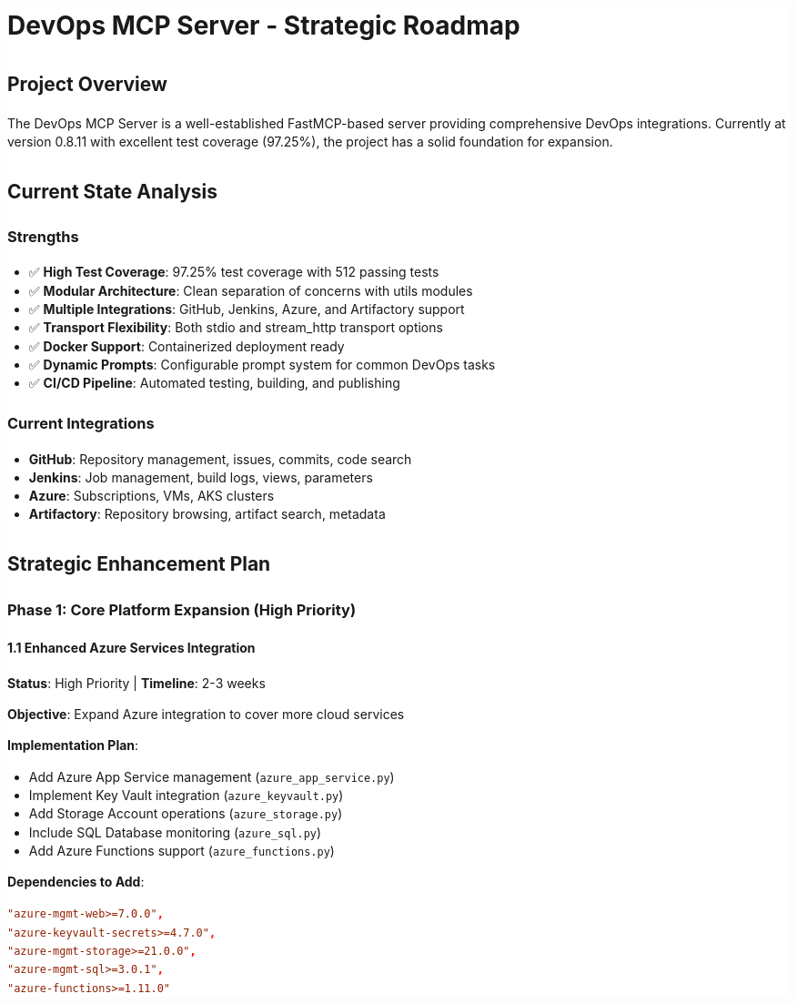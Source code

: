 # DevOps MCP Server - Strategic Roadmap

## Project Overview

The DevOps MCP Server is a well-established FastMCP-based server providing comprehensive DevOps integrations. Currently at version 0.8.11 with excellent test coverage (97.25%), the project has a solid foundation for expansion.

## Current State Analysis

### Strengths
- ✅ **High Test Coverage**: 97.25% test coverage with 512 passing tests
- ✅ **Modular Architecture**: Clean separation of concerns with utils modules
- ✅ **Multiple Integrations**: GitHub, Jenkins, Azure, and Artifactory support
- ✅ **Transport Flexibility**: Both stdio and stream_http transport options
- ✅ **Docker Support**: Containerized deployment ready
- ✅ **Dynamic Prompts**: Configurable prompt system for common DevOps tasks
- ✅ **CI/CD Pipeline**: Automated testing, building, and publishing

### Current Integrations
- **GitHub**: Repository management, issues, commits, code search
- **Jenkins**: Job management, build logs, views, parameters
- **Azure**: Subscriptions, VMs, AKS clusters
- **Artifactory**: Repository browsing, artifact search, metadata

## Strategic Enhancement Plan

### Phase 1: Core Platform Expansion (High Priority)

#### 1.1 Enhanced Azure Services Integration
**Status**: High Priority | **Timeline**: 2-3 weeks

**Objective**: Expand Azure integration to cover more cloud services

**Implementation Plan**:
- Add Azure App Service management (`azure_app_service.py`)
- Implement Key Vault integration (`azure_keyvault.py`)
- Add Storage Account operations (`azure_storage.py`)
- Include SQL Database monitoring (`azure_sql.py`)
- Add Azure Functions support (`azure_functions.py`)

**Dependencies to Add**:
```toml
"azure-mgmt-web>=7.0.0",
"azure-keyvault-secrets>=4.7.0",
"azure-mgmt-storage>=21.0.0",
"azure-mgmt-sql>=3.0.1",
"azure-functions>=1.11.0"
```

